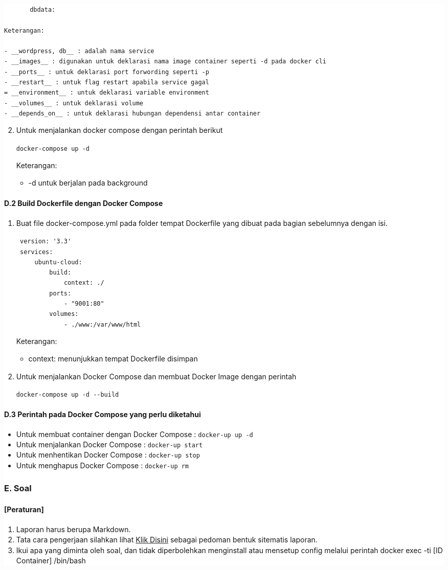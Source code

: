            dbdata:

    Keterangan: 

    - __wordpress, db__ : adalah nama service
    - __images__ : digunakan untuk deklarasi nama image container seperti -d pada docker cli
    - __ports__ : untuk deklarasi port forwording seperti -p
    - __restart__ : untuk flag restart apabila service gagal
    = __environment__ : untuk deklarasi variable environment
    - __volumes__ : untuk deklarasi volume
    - __depends_on__ : untuk deklarasi hubungan dependensi antar container
2. Untuk menjalankan docker compose dengan perintah berikut

       docker-compose up -d
    
    Keterangan:
    - -d untuk berjalan pada background

#### D.2 Build Dockerfile dengan Docker Compose
1. Buat file docker-compose.yml pada folder tempat Dockerfile yang dibuat pada bagian sebelumnya dengan isi.

        version: '3.3'
        services:
            ubuntu-cloud:
                build:
                    context: ./
                ports:
                    - "9001:80"
                volumes:
                    - ./www:/var/www/html
    Keterangan:

    - context: menunjukkan tempat Dockerfile disimpan


2. Untuk menjalankan Docker Compose dan membuat Docker Image dengan perintah

       docker-compose up -d --build

#### D.3 Perintah pada Docker Compose yang perlu diketahui
- Untuk membuat container dengan Docker Compose : `docker-up up -d`
- Untuk menjalankan Docker Compose : `docker-up start`
- Untuk menhentikan Docker Compose : `docker-up stop`
- Untuk menghapus Docker Compose : `docker-up rm`


### E. Soal

#### [Peraturan]
1. Laporan harus berupa Markdown.
2. Tata cara pengerjaan silahkan lihat [Klik Disini](https://github.com/dzakybd/PKSJ_Tugas) sebagai pedoman bentuk sitematis laporan.
3. Ikui apa yang diminta oleh soal, dan tidak diperbolehkan menginstall atau mensetup config melalui perintah docker exec -ti [ID Container] /bin/bash
